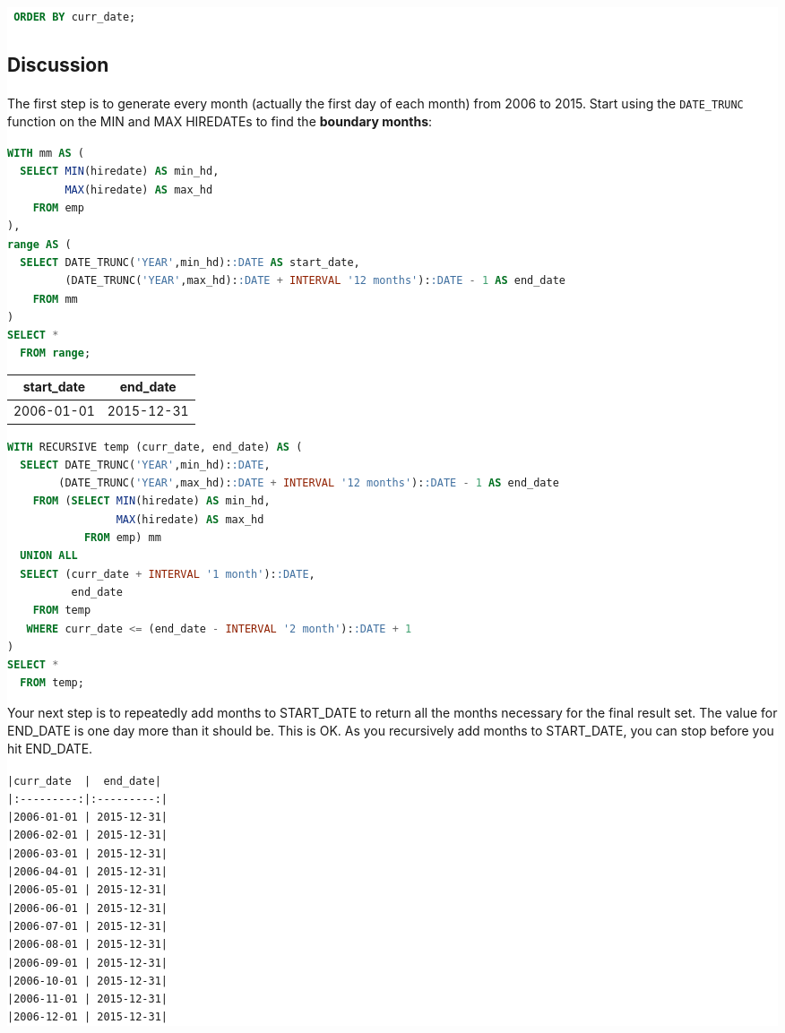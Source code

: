 ```SQL
 ORDER BY curr_date;
```



## Discussion

The first step is to generate every month (actually the first day of each month) from 2006 to 2015. Start using the `DATE_TRUNC` function on the MIN and MAX HIREDATEs to find the **boundary months**:

```SQL
WITH mm AS (
  SELECT MIN(hiredate) AS min_hd,
         MAX(hiredate) AS max_hd
    FROM emp
),
range AS (
  SELECT DATE_TRUNC('YEAR',min_hd)::DATE AS start_date,
         (DATE_TRUNC('YEAR',max_hd)::DATE + INTERVAL '12 months')::DATE - 1 AS end_date
    FROM mm
)
SELECT *
  FROM range;
```

|start_date |  end_date|
|:---------:|:---------:|
|2006-01-01 | 2015-12-31|



```SQL
WITH RECURSIVE temp (curr_date, end_date) AS (
  SELECT DATE_TRUNC('YEAR',min_hd)::DATE,
        (DATE_TRUNC('YEAR',max_hd)::DATE + INTERVAL '12 months')::DATE - 1 AS end_date
    FROM (SELECT MIN(hiredate) AS min_hd,
                 MAX(hiredate) AS max_hd
            FROM emp) mm
  UNION ALL
  SELECT (curr_date + INTERVAL '1 month')::DATE,
          end_date
    FROM temp
   WHERE curr_date <= (end_date - INTERVAL '2 month')::DATE + 1
)
SELECT *
  FROM temp;
```

Your next step is to repeatedly add months to START_DATE to return all the months necessary for the final result set. The value for END_DATE is one day more than it should be. This is OK. As you recursively add months to START_DATE, you can stop before you hit END_DATE.

```console
|curr_date  |  end_date|
|:---------:|:---------:|
|2006-01-01 | 2015-12-31|
|2006-02-01 | 2015-12-31|
|2006-03-01 | 2015-12-31|
|2006-04-01 | 2015-12-31|
|2006-05-01 | 2015-12-31|
|2006-06-01 | 2015-12-31|
|2006-07-01 | 2015-12-31|
|2006-08-01 | 2015-12-31|
|2006-09-01 | 2015-12-31|
|2006-10-01 | 2015-12-31|
|2006-11-01 | 2015-12-31|
|2006-12-01 | 2015-12-31|
```